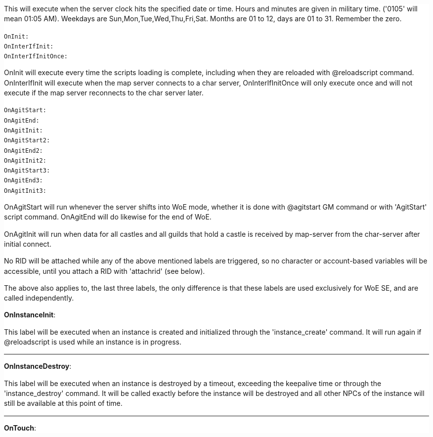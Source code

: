 This will execute when the server clock hits the specified date or time. Hours
and minutes are given in military time. ('0105' will mean 01:05 AM). Weekdays
are Sun,Mon,Tue,Wed,Thu,Fri,Sat. Months are 01 to 12, days are 01 to 31.
Remember the zero.

	OnInit:
	OnInterIfInit:
	OnInterIfInitOnce:

OnInit will execute every time the scripts loading is complete, including when
they are reloaded with @reloadscript command. OnInterIfInit will execute when
the map server connects to a char server, OnInterIfInitOnce will only execute
once and will not execute if the map server reconnects to the char server later.

	OnAgitStart:
	OnAgitEnd:
	OnAgitInit:
	OnAgitStart2:
	OnAgitEnd2:
	OnAgitInit2:
	OnAgitStart3:
	OnAgitEnd3:
	OnAgitInit3:

OnAgitStart will run whenever the server shifts into WoE mode, whether it is
done with @agitstart GM command or with 'AgitStart' script command. OnAgitEnd
will do likewise for the end of WoE.

OnAgitInit will run when data for all castles and all guilds that hold a castle
is received by map-server from the char-server after initial connect.

No RID will be attached while any of the above mentioned labels are triggered, so
no character or account-based variables will be accessible, until you attach a
RID with 'attachrid' (see below).

The above also applies to, the last three labels, the only difference is that
these labels are used exclusively for WoE SE, and are called independently.

**OnInstanceInit**:

This label will be executed when an instance is created and initialized through
the 'instance_create' command. It will run again if @reloadscript is used while
an instance is in progress.

---------------------------------------

**OnInstanceDestroy**:

This label will be executed when an instance is destroyed by a timeout, exceeding
the keepalive time or through the 'instance_destroy' command. It will be called
exactly before the instance will be destroyed and all other NPCs of the instance
will still be available at this point of time.

---------------------------------------


**OnTouch**:
